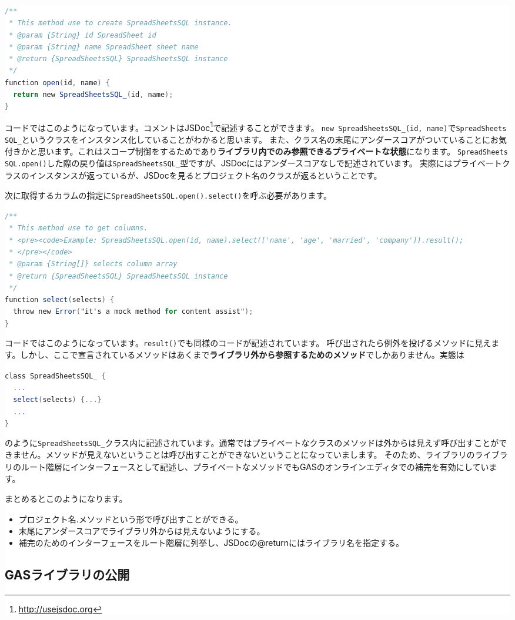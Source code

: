 ```javascript:SpreadSheetsSQL.gs
/**
 * This method use to create SpreadSheetsSQL instance.
 * @param {String} id SpreadSheet id
 * @param {String} name SpreadSheet sheet name
 * @return {SpreadSheetsSQL} SpreadSheetsSQL instance
 */
function open(id, name) {
  return new SpreadSheetsSQL_(id, name);
}
```

コードではこのようになっています。コメントはJSDoc[^6]で記述することができます。
`new SpreadSheetsSQL_(id, name)`で`SpreadSheetsSQL_`というクラスをインスタンス化していることがわかると思います。
また、クラス名の末尾にアンダースコアがついていることにお気付きかと思います。これはスコープ制御をするためであり**ライブラリ内でのみ参照できるプライベートな状態**になります。
`SpreadSheetsSQL.open()`した際の戻り値は`SpreadSheetsSQL_`型ですが、JSDocにはアンダースコアなしで記述されています。
実際にはプライベートクラスのインスタンスが返っているが、JSDocを見るとプロジェクト名のクラスが返るということです。

次に取得するカラムの指定に`SpreadSheetsSQL.open().select()`を呼ぶ必要があります。

```javascript:SpreadSheetsSQL.gs
/**
 * This method use to get columns.
 * <pre><code>Example: SpreadSheetsSQL.open(id, name).select(['name', 'age', 'married', 'company']).result();
 * </pre></code>
 * @param {String[]} selects column array
 * @return {SpreadSheetsSQL} SpreadSheetsSQL instance
 */
function select(selects) {
  throw new Error("it's a mock method for content assist");
}
```

コードではこのようになっています。`result()`でも同様のコードが記述されています。
呼び出されたら例外を投げるメソッドに見えます。しかし、ここで宣言されているメソッドはあくまで**ライブラリ外から参照するためのメソッド**でしかありません。実態は

```javascript:SpreadSheetsSQL.gs
class SpreadSheetsSQL_ {
  ...
  select(selects) {...}
  ...
}
```

のように`SpreadSheetsSQL_`クラス内に記述されています。通常ではプライベートなクラスのメソッドは外からは見えず呼び出すことができません。メソッドが見えないということは呼び出すことができないということになっていまします。
そのため、ライブラリのライブラリのルート階層にインターフェースとして記述し、プライベートなメソッドでもGASのオンラインエディタでの補完を有効にしています。

まとめるとこのようになります。

* プロジェクト名.メソッドという形で呼び出すことができる。
* 末尾にアンダースコアでライブラリ外からは見えないようにする。
* 補完のためのインターフェースをルート階層に列挙し、JSDocの@returnにはライブラリ名を指定する。

## GASライブラリの公開


[^1]: https://developers.google.com/apps-script
[^2]: https://docs.google.com/spreadsheets
[^3]: https://developers.google.com/fusiontables
[^4]: https://developers.google.com/apps-script/reference/spreadsheet/
[^5]: https://github.com/roana0229/spreadsheets-sql
[^6]: http://usejsdoc.org
[^7]: 執筆時点2017/04/16時点ではCSSが読み込めない状態になっています。
[^8]: https://github.com/danthareja/node-google-apps-script